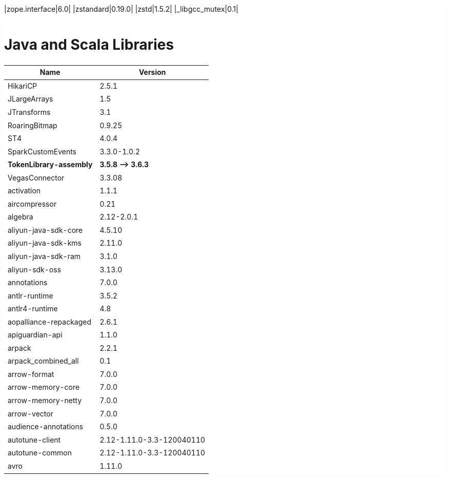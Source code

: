 |zope.interface|6.0|
|zstandard|0.19.0|
|zstd|1.5.2|
|_libgcc_mutex|0.1|

# Java and Scala Libraries

|Name|Version|
|-----|-----|
|HikariCP|2.5.1|
|JLargeArrays|1.5|
|JTransforms|3.1|
|RoaringBitmap|0.9.25|
|ST4|4.0.4|
|SparkCustomEvents|3.3.0-1.0.2|
|**TokenLibrary-assembly**|**3.5.8 --> 3.6.3**|
|VegasConnector|3.3.08|
|activation|1.1.1|
|aircompressor|0.21|
|algebra|2.12-2.0.1|
|aliyun-java-sdk-core|4.5.10|
|aliyun-java-sdk-kms|2.11.0|
|aliyun-java-sdk-ram|3.1.0|
|aliyun-sdk-oss|3.13.0|
|annotations|7.0.0|
|antlr-runtime|3.5.2|
|antlr4-runtime|4.8|
|aopalliance-repackaged|2.6.1|
|apiguardian-api|1.1.0|
|arpack|2.2.1|
|arpack_combined_all|0.1|
|arrow-format|7.0.0|
|arrow-memory-core|7.0.0|
|arrow-memory-netty|7.0.0|
|arrow-vector|7.0.0|
|audience-annotations|0.5.0|
|autotune-client|2.12-1.11.0-3.3-120040110|
|autotune-common|2.12-1.11.0-3.3-120040110|
|avro|1.11.0|